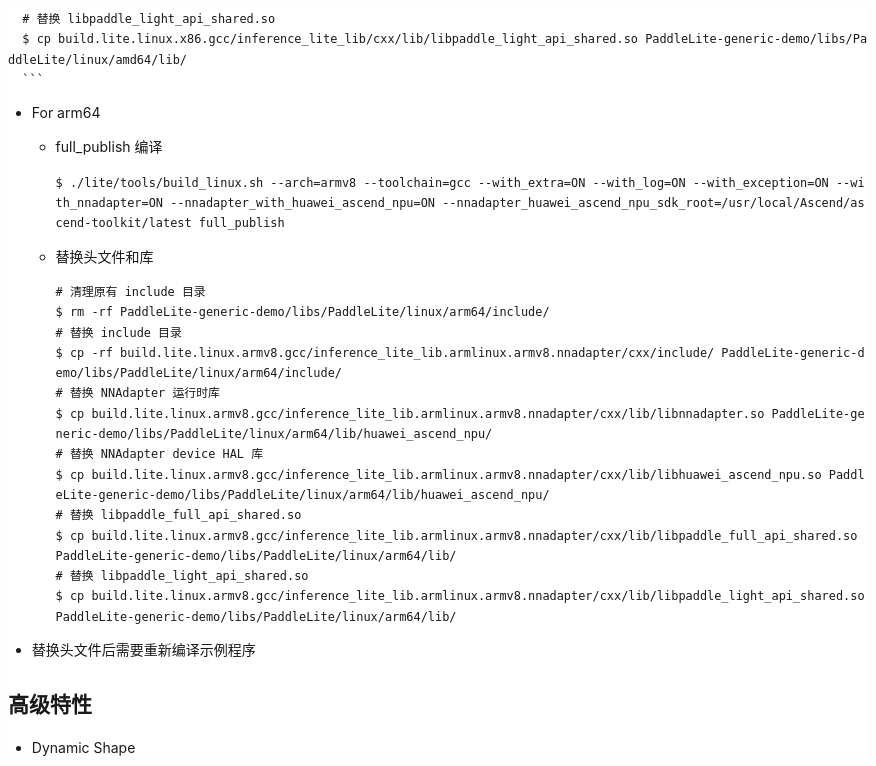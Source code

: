       # 替换 libpaddle_light_api_shared.so
      $ cp build.lite.linux.x86.gcc/inference_lite_lib/cxx/lib/libpaddle_light_api_shared.so PaddleLite-generic-demo/libs/PaddleLite/linux/amd64/lib/
      ```

  - For arm64

    - full_publish 编译

      ```shell
      $ ./lite/tools/build_linux.sh --arch=armv8 --toolchain=gcc --with_extra=ON --with_log=ON --with_exception=ON --with_nnadapter=ON --nnadapter_with_huawei_ascend_npu=ON --nnadapter_huawei_ascend_npu_sdk_root=/usr/local/Ascend/ascend-toolkit/latest full_publish
      ```

    - 替换头文件和库

      ```shell
      # 清理原有 include 目录
      $ rm -rf PaddleLite-generic-demo/libs/PaddleLite/linux/arm64/include/
      # 替换 include 目录
      $ cp -rf build.lite.linux.armv8.gcc/inference_lite_lib.armlinux.armv8.nnadapter/cxx/include/ PaddleLite-generic-demo/libs/PaddleLite/linux/arm64/include/
      # 替换 NNAdapter 运行时库
      $ cp build.lite.linux.armv8.gcc/inference_lite_lib.armlinux.armv8.nnadapter/cxx/lib/libnnadapter.so PaddleLite-generic-demo/libs/PaddleLite/linux/arm64/lib/huawei_ascend_npu/
      # 替换 NNAdapter device HAL 库
      $ cp build.lite.linux.armv8.gcc/inference_lite_lib.armlinux.armv8.nnadapter/cxx/lib/libhuawei_ascend_npu.so PaddleLite-generic-demo/libs/PaddleLite/linux/arm64/lib/huawei_ascend_npu/
      # 替换 libpaddle_full_api_shared.so
      $ cp build.lite.linux.armv8.gcc/inference_lite_lib.armlinux.armv8.nnadapter/cxx/lib/libpaddle_full_api_shared.so PaddleLite-generic-demo/libs/PaddleLite/linux/arm64/lib/
      # 替换 libpaddle_light_api_shared.so
      $ cp build.lite.linux.armv8.gcc/inference_lite_lib.armlinux.armv8.nnadapter/cxx/lib/libpaddle_light_api_shared.so PaddleLite-generic-demo/libs/PaddleLite/linux/arm64/lib/
      ```

- 替换头文件后需要重新编译示例程序

## 高级特性

- Dynamic Shape
